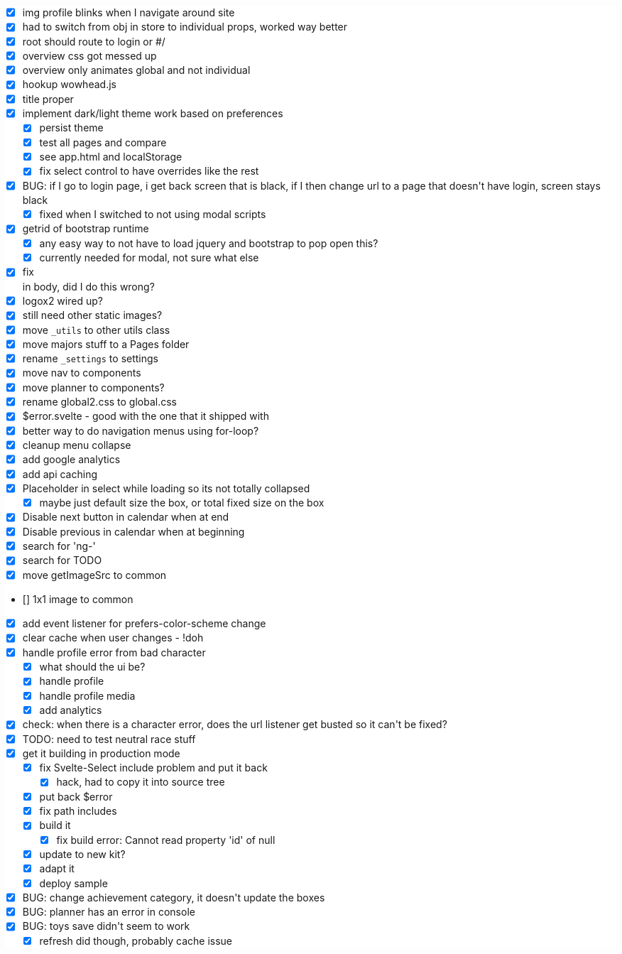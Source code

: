   - [x] img profile blinks when I navigate around site
  - [x] had to switch from obj in store to individual props, worked way better
- [x] root should route to login or #/
- [x] overview css got messed up
- [x] overview only animates global and not individual
- [x] hookup wowhead.js
- [x] title proper
- [x] implement dark/light theme work based on preferences
  - [x] persist theme
  - [x] test all pages and compare
  - [x] see app.html and localStorage
  - [x] fix select control to have overrides like the rest
- [x] BUG: if I go to login page, i get back screen that is black, if I then
    change url to a page that doesn't have login, screen stays black
    - [x] fixed when I switched to not using modal scripts
- [x] getrid of bootstrap runtime
  - [x] any easy way to not have to load jquery and bootstrap to pop open this?
  - [x] currently needed for modal, not sure what else
- [x] fix <main></main> in body, did I do this wrong?
- [x] logox2 wired up?
- [x] still need other static images?
- [x] move `_utils` to other utils class
- [x] move majors stuff to a Pages folder
- [x] rename `_settings` to settings
- [x] move nav to components
- [x] move planner to components?
- [x] rename global2.css to global.css
- [x] $error.svelte - good with the one that it shipped with
- [x] better way to do navigation menus using for-loop?
- [x] cleanup menu collapse
- [x] add google analytics
- [x] add api caching
- [x] Placeholder in select while loading so its not totally collapsed  
  - [x] maybe just default size the box, or total fixed size on the box
- [x] Disable next button in calendar when at end
- [x] Disable previous in calendar when at beginning
- [x] search for 'ng-'
- [x] search for TODO
- [x] move getImageSrc to common
- [\] 1x1 image to common
- [x] add event listener for prefers-color-scheme change
- [x] clear cache when user changes - !doh
- [x] handle profile error from bad character
  - [x] what should the ui be?
  - [x] handle profile
  - [x] handle profile media
  - [x] add analytics
- [x] check: when there is a character error, does the url listener get busted so it can't be fixed?
- [x] TODO: need to test neutral race stuff
- [x] get it building in production mode
  - [x] fix Svelte-Select include problem and put it back
    - [x] hack, had to copy it into source tree
  - [x] put back $error
  - [x] fix path includes
  - [x] build it
    - [x] fix build error: Cannot read property 'id' of null
  - [x] update to new kit?
  - [x] adapt it
  - [x] deploy sample
- [x] BUG: change achievement category, it doesn't update the boxes
- [x] BUG: planner has an error in console
- [x] BUG: toys save didn't seem to work
  - [x] refresh did though, probably cache issue